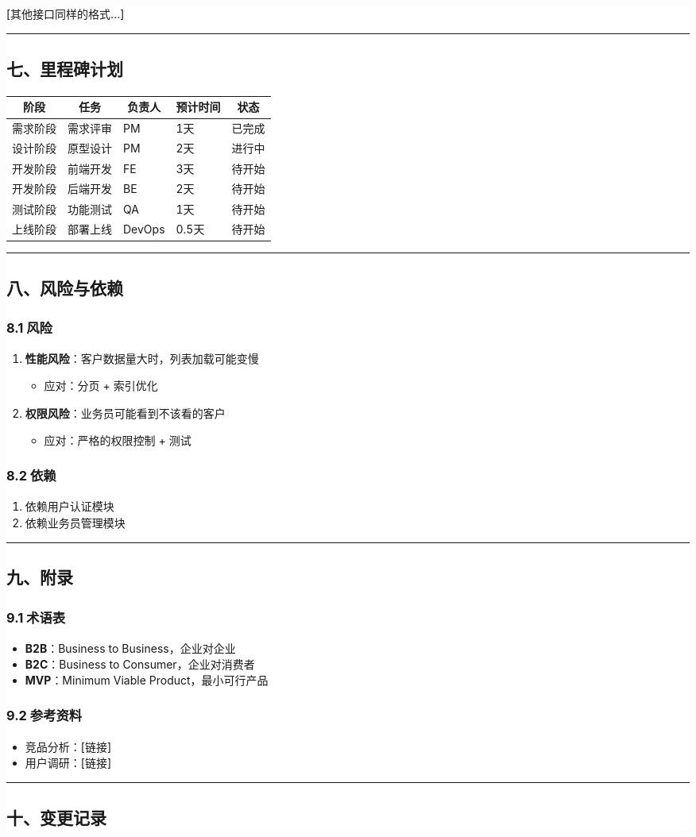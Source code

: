 [其他接口同样的格式...]

---

## 七、里程碑计划

| 阶段 | 任务 | 负责人 | 预计时间 | 状态 |
|------|------|--------|----------|------|
| 需求阶段 | 需求评审 | PM | 1天 | 已完成 |
| 设计阶段 | 原型设计 | PM | 2天 | 进行中 |
| 开发阶段 | 前端开发 | FE | 3天 | 待开始 |
| 开发阶段 | 后端开发 | BE | 2天 | 待开始 |
| 测试阶段 | 功能测试 | QA | 1天 | 待开始 |
| 上线阶段 | 部署上线 | DevOps | 0.5天 | 待开始 |

---

## 八、风险与依赖

### 8.1 风险
1. **性能风险**：客户数据量大时，列表加载可能变慢
   - 应对：分页 + 索引优化

2. **权限风险**：业务员可能看到不该看的客户
   - 应对：严格的权限控制 + 测试

### 8.2 依赖
1. 依赖用户认证模块
2. 依赖业务员管理模块

---

## 九、附录

### 9.1 术语表
- **B2B**：Business to Business，企业对企业
- **B2C**：Business to Consumer，企业对消费者
- **MVP**：Minimum Viable Product，最小可行产品

### 9.2 参考资料
- 竞品分析：[链接]
- 用户调研：[链接]

---

## 十、变更记录
